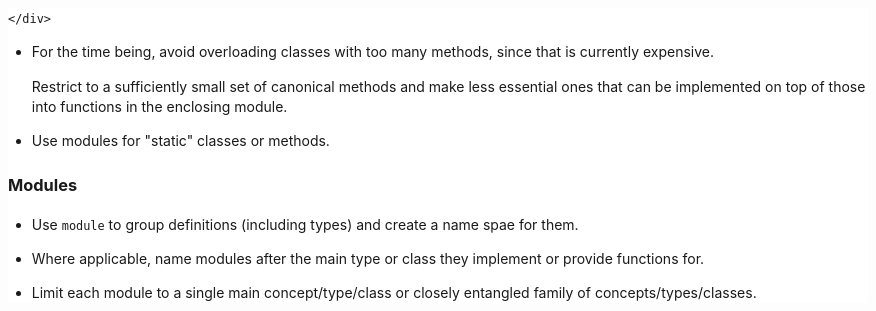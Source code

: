     </div>

-   For the time being, avoid overloading classes with too many methods, since that is currently expensive.

    Restrict to a sufficiently small set of canonical methods and make less essential ones that can be implemented on top of those into functions in the enclosing module.

-   Use modules for "static" classes or methods.

### Modules

-   Use `module` to group definitions (including types) and create a name spae for them.

-   Where applicable, name modules after the main type or class they implement or provide functions for.

-   Limit each module to a single main concept/type/class or closely entangled family of concepts/types/classes.
